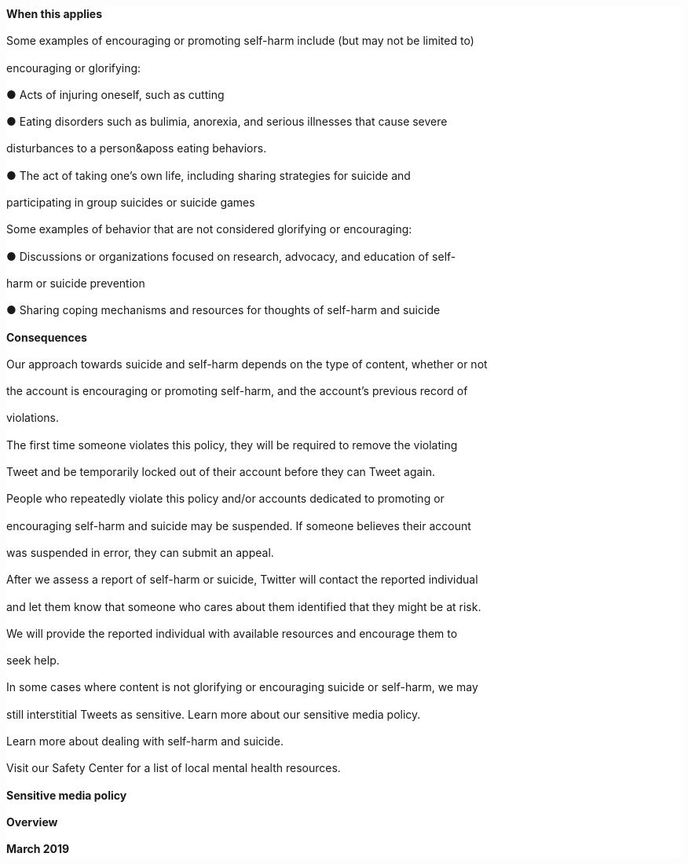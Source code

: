 **When this applies** 

Some examples of encouraging or promoting self-harm include (but may not be limited to) 

encouraging or glorifying: 

● Acts of injuring oneself, such as cutting 

● Eating disorders such as bulimia, anorexia, and serious illnesses that cause severe 

disturbances to a person&aposs eating behaviors. 

● The act of taking one’s own life, including sharing strategies for suicide and 

participating in group suicides or suicide games 

Some examples of behavior that are not considered glorifying or encouraging: 

● Discussions or organizations focused on research, advocacy, and education of self-

harm or suicide prevention 

● Sharing coping mechanisms and resources for thoughts of self-harm and suicide 

**Consequences** 

Our approach towards suicide and self-harm depends on the type of content, whether or not 

the account is encouraging or promoting self-harm, and the account’s previous record of 

violations. 

The first time someone violates this policy, they will be required to remove the violating 

Tweet and be temporarily locked out of their account before they can Tweet again. 

People who repeatedly violate this policy and/or accounts dedicated to promoting or 

encouraging self-harm and suicide may be suspended. If someone believes their account 

was suspended in error, they can submit an appeal. 

After we assess a report of self-harm or suicide, Twitter will contact the reported individual 

and let them know that someone who cares about them identified that they might be at risk. 

We will provide the reported individual with available resources and encourage them to 

seek help. 

In some cases where content is not glorifying or encouraging suicide or self-harm, we may 

still interstitial Tweets as sensitive. Learn more about our sensitive media policy. 

Learn more about dealing with self-harm and suicide. 

Visit our Safety Center for a list of local mental health resources. 

 

**Sensitive media policy**

**Overview** 

**March 2019** 
